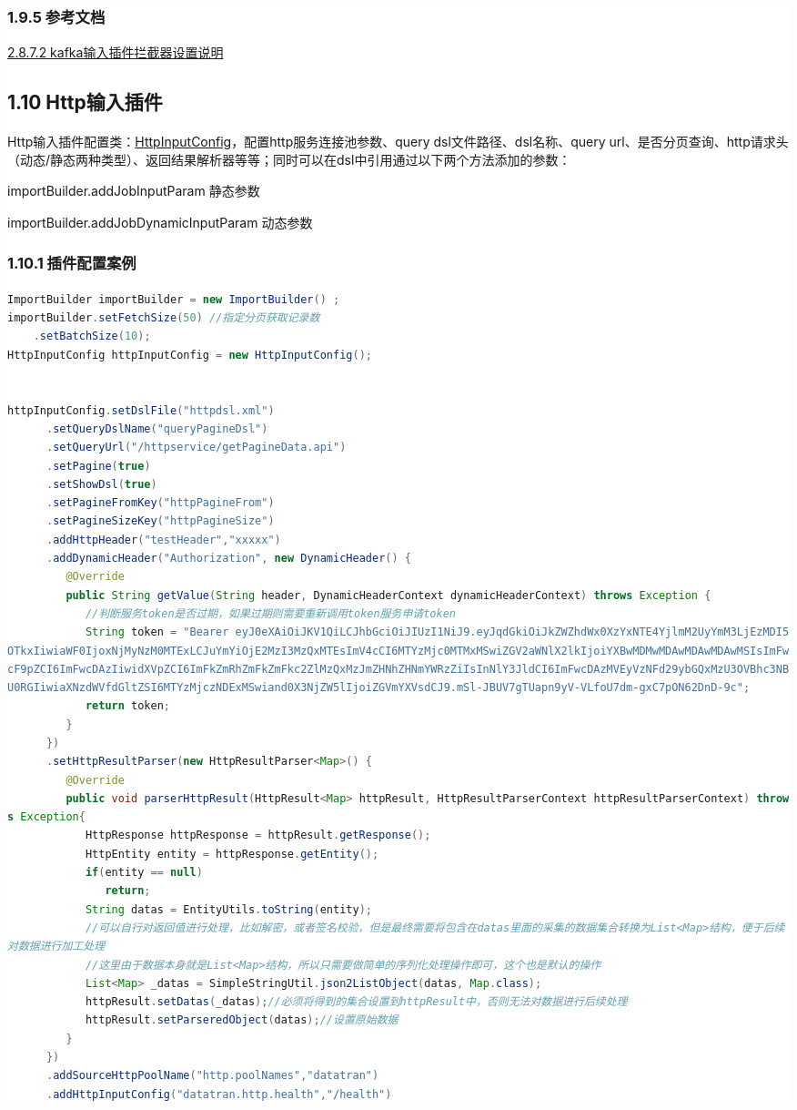 

### 1.9.5 参考文档

[2.8.7.2 kafka输入插件拦截器设置说明](https://esdoc.bbossgroups.com/#/db-es-tool?id=_2872-kafka输入插件拦截器设置说明)



## 1.10 Http输入插件

Http输入插件配置类：[HttpInputConfig](https://gitee.com/bboss/bboss-elastic-tran/blob/master/bboss-datatran-core/src/main/java/org/frameworkset/tran/plugin/http/input/HttpInputConfig.java)，配置http服务连接池参数、query dsl文件路径、dsl名称、query url、是否分页查询、http请求头（动态/静态两种类型）、返回结果解析器等等；同时可以在dsl中引用通过以下两个方法添加的参数：

importBuilder.addJobInputParam  静态参数

importBuilder.addJobDynamicInputParam   动态参数

### 1.10.1 插件配置案例

```java
ImportBuilder importBuilder = new ImportBuilder() ;
importBuilder.setFetchSize(50) //指定分页获取记录数
    .setBatchSize(10);
HttpInputConfig httpInputConfig = new HttpInputConfig();


httpInputConfig.setDslFile("httpdsl.xml")
      .setQueryDslName("queryPagineDsl")
      .setQueryUrl("/httpservice/getPagineData.api")
      .setPagine(true)
      .setShowDsl(true)
      .setPagineFromKey("httpPagineFrom")
      .setPagineSizeKey("httpPagineSize")
      .addHttpHeader("testHeader","xxxxx")
      .addDynamicHeader("Authorization", new DynamicHeader() {
         @Override
         public String getValue(String header, DynamicHeaderContext dynamicHeaderContext) throws Exception {
            //判断服务token是否过期，如果过期则需要重新调用token服务申请token
            String token = "Bearer eyJ0eXAiOiJKV1QiLCJhbGciOiJIUzI1NiJ9.eyJqdGkiOiJkZWZhdWx0XzYxNTE4YjlmM2UyYmM3LjEzMDI5OTkxIiwiaWF0IjoxNjMyNzM0MTExLCJuYmYiOjE2MzI3MzQxMTEsImV4cCI6MTYzMjc0MTMxMSwiZGV2aWNlX2lkIjoiYXBwMDMwMDAwMDAwMDAwMSIsImFwcF9pZCI6ImFwcDAzIiwidXVpZCI6ImFkZmRhZmFkZmFkc2ZlMzQxMzJmZHNhZHNmYWRzZiIsInNlY3JldCI6ImFwcDAzMVEyVzNFd29ybGQxMzU3OVBhc3NBU0RGIiwiaXNzdWVfdGltZSI6MTYzMjczNDExMSwiand0X3NjZW5lIjoiZGVmYXVsdCJ9.mSl-JBUV7gTUapn9yV-VLfoU7dm-gxC7pON62DnD-9c";
            return token;
         }
      })
      .setHttpResultParser(new HttpResultParser<Map>() {
         @Override
         public void parserHttpResult(HttpResult<Map> httpResult, HttpResultParserContext httpResultParserContext) throws Exception{
            HttpResponse httpResponse = httpResult.getResponse();
            HttpEntity entity = httpResponse.getEntity();
            if(entity == null)
               return;
            String datas = EntityUtils.toString(entity);
            //可以自行对返回值进行处理，比如解密，或者签名校验，但是最终需要将包含在datas里面的采集的数据集合转换为List<Map>结构，便于后续对数据进行加工处理
            //这里由于数据本身就是List<Map>结构，所以只需要做简单的序列化处理操作即可，这个也是默认的操作
            List<Map> _datas = SimpleStringUtil.json2ListObject(datas, Map.class);
            httpResult.setDatas(_datas);//必须将得到的集合设置到httpResult中，否则无法对数据进行后续处理
            httpResult.setParseredObject(datas);//设置原始数据
         }
      })
      .addSourceHttpPoolName("http.poolNames","datatran")
      .addHttpInputConfig("datatran.http.health","/health")
```